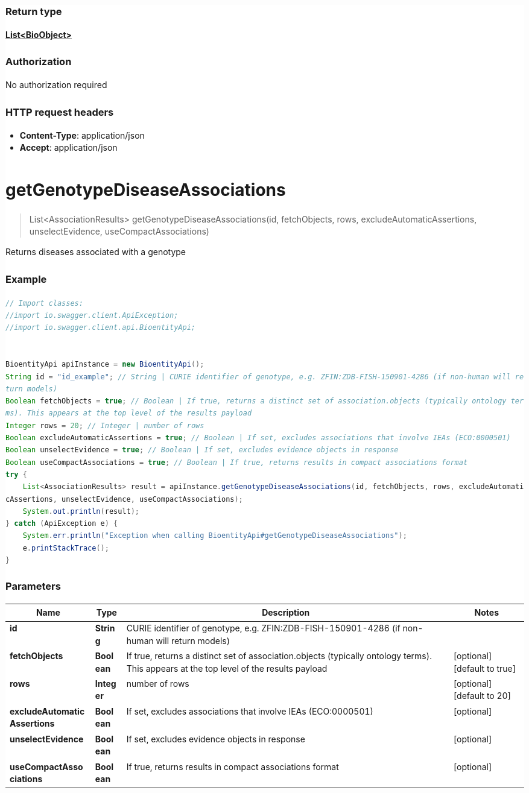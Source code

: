 ### Return type

[**List&lt;BioObject&gt;**](BioObject.md)

### Authorization

No authorization required

### HTTP request headers

 - **Content-Type**: application/json
 - **Accept**: application/json

<a name="getGenotypeDiseaseAssociations"></a>
# **getGenotypeDiseaseAssociations**
> List&lt;AssociationResults&gt; getGenotypeDiseaseAssociations(id, fetchObjects, rows, excludeAutomaticAssertions, unselectEvidence, useCompactAssociations)

Returns diseases associated with a genotype

### Example
```java
// Import classes:
//import io.swagger.client.ApiException;
//import io.swagger.client.api.BioentityApi;


BioentityApi apiInstance = new BioentityApi();
String id = "id_example"; // String | CURIE identifier of genotype, e.g. ZFIN:ZDB-FISH-150901-4286 (if non-human will return models)
Boolean fetchObjects = true; // Boolean | If true, returns a distinct set of association.objects (typically ontology terms). This appears at the top level of the results payload
Integer rows = 20; // Integer | number of rows
Boolean excludeAutomaticAssertions = true; // Boolean | If set, excludes associations that involve IEAs (ECO:0000501)
Boolean unselectEvidence = true; // Boolean | If set, excludes evidence objects in response
Boolean useCompactAssociations = true; // Boolean | If true, returns results in compact associations format
try {
    List<AssociationResults> result = apiInstance.getGenotypeDiseaseAssociations(id, fetchObjects, rows, excludeAutomaticAssertions, unselectEvidence, useCompactAssociations);
    System.out.println(result);
} catch (ApiException e) {
    System.err.println("Exception when calling BioentityApi#getGenotypeDiseaseAssociations");
    e.printStackTrace();
}
```

### Parameters

Name | Type | Description  | Notes
------------- | ------------- | ------------- | -------------
 **id** | **String**| CURIE identifier of genotype, e.g. ZFIN:ZDB-FISH-150901-4286 (if non-human will return models) |
 **fetchObjects** | **Boolean**| If true, returns a distinct set of association.objects (typically ontology terms). This appears at the top level of the results payload | [optional] [default to true]
 **rows** | **Integer**| number of rows | [optional] [default to 20]
 **excludeAutomaticAssertions** | **Boolean**| If set, excludes associations that involve IEAs (ECO:0000501) | [optional]
 **unselectEvidence** | **Boolean**| If set, excludes evidence objects in response | [optional]
 **useCompactAssociations** | **Boolean**| If true, returns results in compact associations format | [optional]
